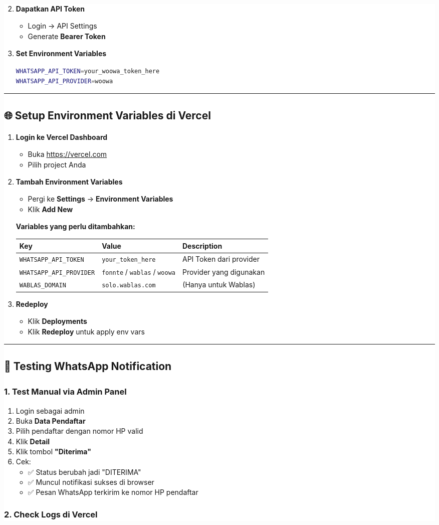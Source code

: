 2. **Dapatkan API Token**
   - Login → API Settings
   - Generate **Bearer Token**

3. **Set Environment Variables**
   ```bash
   WHATSAPP_API_TOKEN=your_woowa_token_here
   WHATSAPP_API_PROVIDER=woowa
   ```

---

## 🌐 Setup Environment Variables di Vercel

1. **Login ke Vercel Dashboard**
   - Buka https://vercel.com
   - Pilih project Anda

2. **Tambah Environment Variables**
   - Pergi ke **Settings** → **Environment Variables**
   - Klik **Add New**
   
   **Variables yang perlu ditambahkan:**
   
   | Key | Value | Description |
   |-----|-------|-------------|
   | `WHATSAPP_API_TOKEN` | `your_token_here` | API Token dari provider |
   | `WHATSAPP_API_PROVIDER` | `fonnte` / `wablas` / `woowa` | Provider yang digunakan |
   | `WABLAS_DOMAIN` | `solo.wablas.com` | (Hanya untuk Wablas) |

3. **Redeploy**
   - Klik **Deployments**
   - Klik **Redeploy** untuk apply env vars

---

## 🧪 Testing WhatsApp Notification

### 1. Test Manual via Admin Panel

1. Login sebagai admin
2. Buka **Data Pendaftar**
3. Pilih pendaftar dengan nomor HP valid
4. Klik **Detail**
5. Klik tombol **"Diterima"**
6. Cek:
   - ✅ Status berubah jadi "DITERIMA"
   - ✅ Muncul notifikasi sukses di browser
   - ✅ Pesan WhatsApp terkirim ke nomor HP pendaftar

### 2. Check Logs di Vercel
